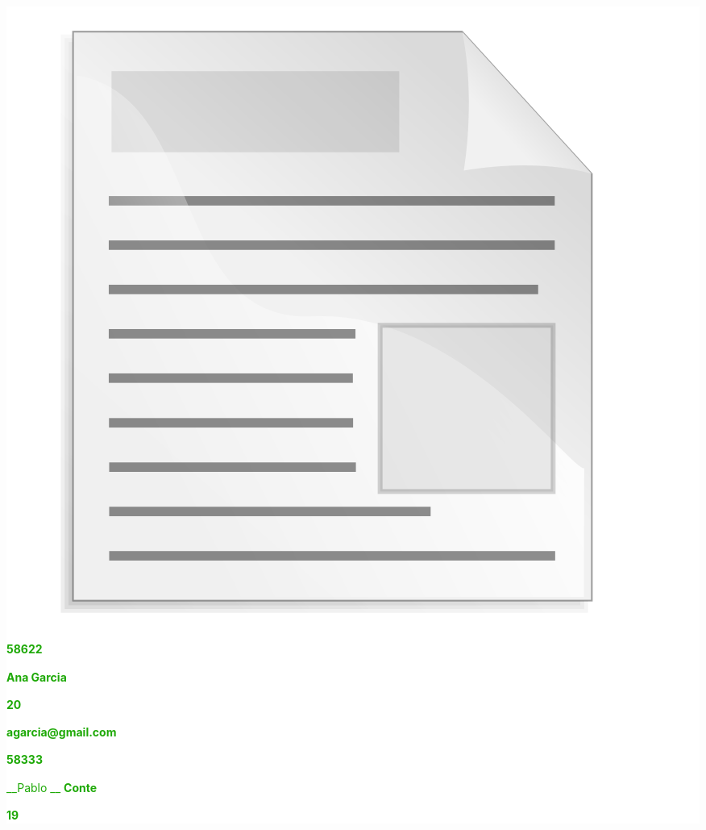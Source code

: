 ![](img/08-A_11.png)

<span style="color:#1ea907"> __58622__ </span>

<span style="color:#1ea907"> __Ana Garcia__ </span>

<span style="color:#1ea907"> __20__ </span>

<span style="color:#1ea907"> __agarcia@gmail\.com__ </span>

<span style="color:#1ea907"> __58333__ </span>

<span style="color:#1ea907"> __Pablo __ </span>  <span style="color:#1ea907"> __Conte__ </span>

<span style="color:#1ea907"> __19__ </span>
